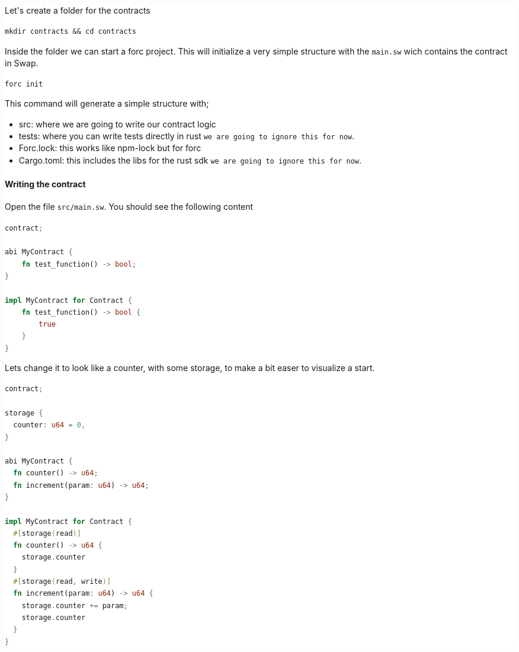 Let's create a folder for the contracts

```
mkdir contracts && cd contracts
```

Inside the folder we can start a forc project. This will initialize a very simple structure with the `main.sw` wich contains
the contract in Swap.

```sh
forc init
```

This command will generate a simple structure with;

- src: where we are going to write our contract logic
- tests: where you can write tests directly in rust `we are going to ignore this for now`.
- Forc.lock: this works like npm-lock but for forc
- Cargo.toml: this includes the libs for the rust sdk `we are going to ignore this for now`.

#### Writing the contract

Open the file `src/main.sw`. You should see the following content

```rust
contract;

abi MyContract {
    fn test_function() -> bool;
}

impl MyContract for Contract {
    fn test_function() -> bool {
        true
    }
}
```

Lets change it to look like a counter, with some storage, to
make a bit easer to visualize a start.

```rust
contract;

storage {
  counter: u64 = 0,
}

abi MyContract {
  fn counter() -> u64;
  fn increment(param: u64) -> u64;
}

impl MyContract for Contract {
  #[storage(read)]
  fn counter() -> u64 {
    storage.counter
  }
  #[storage(read, write)]
  fn increment(param: u64) -> u64 {
    storage.counter += param;
    storage.counter
  }
}
```
